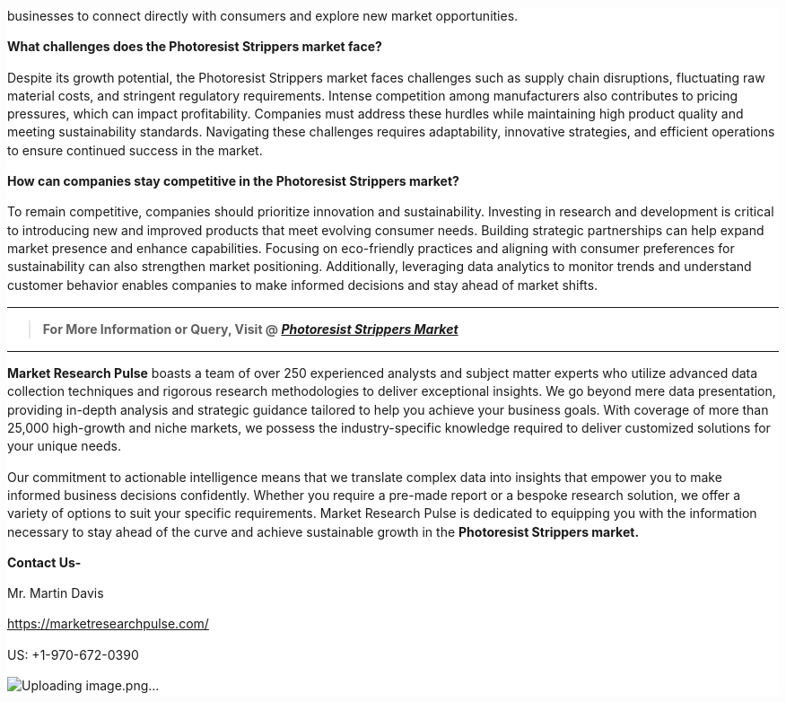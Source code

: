 businesses to connect directly with consumers and explore new market opportunities.</p><p><strong>What challenges does the Photoresist Strippers market face?</strong></p><p>Despite its growth potential, the Photoresist Strippers market faces challenges such as supply chain disruptions, fluctuating raw material costs, and stringent regulatory requirements. Intense competition among manufacturers also contributes to pricing pressures, which can impact profitability. Companies must address these hurdles while maintaining high product quality and meeting sustainability standards. Navigating these challenges requires adaptability, innovative strategies, and efficient operations to ensure continued success in the market.</p><p><strong>How can companies stay competitive in the Photoresist Strippers market?</strong></p><p>To remain competitive, companies should prioritize innovation and sustainability. Investing in research and development is critical to introducing new and improved products that meet evolving consumer needs. Building strategic partnerships can help expand market presence and enhance capabilities. Focusing on eco-friendly practices and aligning with consumer preferences for sustainability can also strengthen market positioning. Additionally, leveraging data analytics to monitor trends and understand customer behavior enables companies to make informed decisions and stay ahead of market shifts.</p><hr /><blockquote><p><strong>For More Information or Query, Visit @&nbsp;<em><a href="https://marketresearchpulse.com/report/18728/photoresist-strippers-market?utm_source=Linkedin&utm_medium=0117">Photoresist Strippers Market</a></em></strong></p></blockquote><hr /><p><strong>Market Research Pulse</strong> boasts a team of over 250 experienced analysts and subject matter experts who utilize advanced data collection techniques and rigorous research methodologies to deliver exceptional insights. We go beyond mere data presentation, providing in-depth analysis and strategic guidance tailored to help you achieve your business goals. With coverage of more than 25,000 high-growth and niche markets, we possess the industry-specific knowledge required to deliver customized solutions for your unique needs.</p><p>Our commitment to actionable intelligence means that we translate complex data into insights that empower you to make informed business decisions confidently. Whether you require a pre-made report or a bespoke research solution, we offer a variety of options to suit your specific requirements. Market Research Pulse is dedicated to equipping you with the information necessary to stay ahead of the curve and achieve sustainable growth in the <strong>Photoresist Strippers market.</strong></p><p><strong>Contact Us-</strong></p><p>Mr. Martin Davis</p><p>https://marketresearchpulse.com/</p><p>US: +1-970-672-0390</p>
![Uploading image.png…]()
